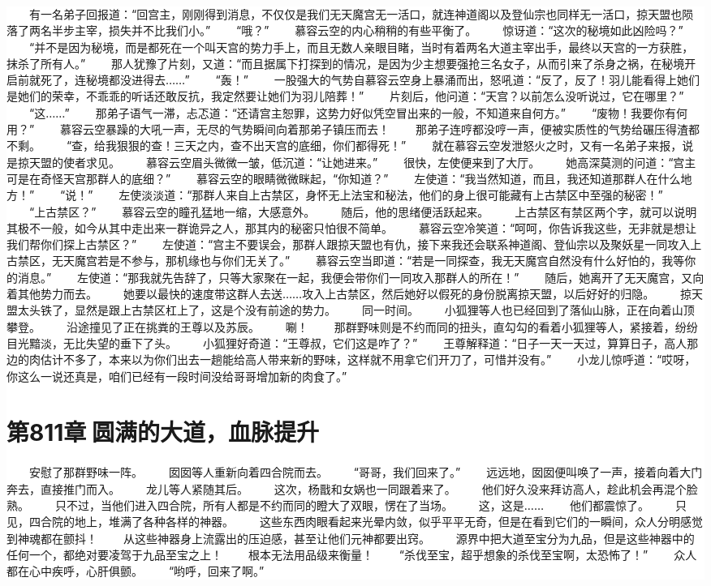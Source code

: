　　有一名弟子回报道：“回宫主，刚刚得到消息，不仅仅是我们无天魔宫无一活口，就连神道阁以及登仙宗也同样无一活口，掠天盟也陨落了两名半步主宰，损失并不比我们小。”
　　“哦？”
　　慕容云空的内心稍稍的有些平衡了。
　　惊讶道：“这次的秘境如此凶险吗？”
　　“并不是因为秘境，而是都死在一个叫天宫的势力手上，而且无数人亲眼目睹，当时有着两名大道主宰出手，最终以天宫的一方获胜，抹杀了所有人。”
　　那人犹豫了片刻，又道：“而且据属下打探到的情况，是因为少主想要强抢三名女子，从而引来了杀身之祸，在秘境开启前就死了，连秘境都没进得去……”
　　“轰！”
　　一股强大的气势自慕容云空身上暴涌而出，怒吼道：“反了，反了！羽儿能看得上她们是她们的荣幸，不乖乖的听话还敢反抗，我定然要让她们为羽儿陪葬！”
　　片刻后，他问道：“天宫？以前怎么没听说过，它在哪里？”
　　“这……”
　　那弟子语气一滞，忐忑道：“还请宫主恕罪，这势力好似凭空冒出来的一般，不知道来自何方。”
　　“废物！我要你有何用？”
　　慕容云空暴躁的大吼一声，无尽的气势瞬间向着那弟子镇压而去！
　　那弟子连哼都没哼一声，便被实质性的气势给碾压得渣都不剩。
　　“查，给我狠狠的查！三天之内，查不出天宫的底细，你们都得死！”
　　就在慕容云空发泄怒火之时，又有一名弟子来报，说是掠天盟的使者求见。
　　慕容云空眉头微微一皱，低沉道：“让她进来。”
　　很快，左使便来到了大厅。
　　她高深莫测的问道：“宫主可是在奇怪天宫那群人的底细？”
　　慕容云空的眼睛微微眯起，“你知道？”
　　左使道：“我当然知道，而且，我还知道那群人在什么地方！”
　　“说！”
　　左使淡淡道：“那群人来自上古禁区，身怀无上法宝和秘法，他们的身上很可能藏有上古禁区中至强的秘密！”
　　“上古禁区？”
　　慕容云空的瞳孔猛地一缩，大感意外。
　　随后，他的思绪便活跃起来。
　　上古禁区有禁区两个字，就可以说明其极不一般，如今从其中走出来一群诡异之人，那其内的秘密只怕很不简单。
　　慕容云空冷笑道：“呵呵，你告诉我这些，无非就是想让我们帮你们探上古禁区？”
　　左使道：“宫主不要误会，那群人跟掠天盟也有仇，接下来我还会联系神道阁、登仙宗以及聚妖星一同攻入上古禁区，无天魔宫若是不参与，那机缘也与你们无关了。”
　　慕容云空当即道：“若是一同探查，我无天魔宫自然没有什么好怕的，我等你的消息。”
　　左使道：“那我就先告辞了，只等大家聚在一起，我便会带你们一同攻入那群人的所在！”
　　随后，她离开了无天魔宫，又向着其他势力而去。
　　她要以最快的速度带这群人去送……攻入上古禁区，然后她好以假死的身份脱离掠天盟，以后好好的归隐。
　　掠天盟太头铁了，显然是跟上古禁区杠上了，这是个没有前途的势力。
　　同一时间。
　　小狐狸等人也已经回到了落仙山脉，正在向着山顶攀登。
　　沿途撞见了正在挑粪的王尊以及苏辰。
　　唰！
　　那群野味则是不约而同的扭头，直勾勾的看着小狐狸等人，紧接着，纷纷目光黯淡，无比失望的垂下了头。
　　小狐狸好奇道：“王尊叔，它们这是咋了？”
　　王尊解释道：“日子一天一天过，算算日子，高人那边的肉估计不多了，本来以为你们出去一趟能给高人带来新的野味，这样就不用拿它们开刀了，可惜并没有。”
　　小龙儿惊呼道：“哎呀，你这么一说还真是，咱们已经有一段时间没给哥哥增加新的肉食了。”


# 第811章 圆满的大道，血脉提升
　　安慰了那群野味一阵。
　　囡囡等人重新向着四合院而去。
　　“哥哥，我们回来了。”
　　远远地，囡囡便叫唤了一声，接着向着大门奔去，直接推门而入。
　　龙儿等人紧随其后。
　　这次，杨戬和女娲也一同跟着来了。
　　他们好久没来拜访高人，趁此机会再混个脸熟。
　　只不过，当他们进入四合院，所有人都是不约而同的瞪大了双眼，愣在了当场。
　　这，这是……
　　他们都震惊了。
　　只见，四合院的地上，堆满了各种各样的神器。
　　这些东西肉眼看起来光晕内敛，似乎平平无奇，但是在看到它们的一瞬间，众人分明感觉到神魂都在颤抖！
　　从这些神器身上流露出的压迫感，甚至让他们元神都要出窍。
　　源界中把大道至宝分为九品，但是这些神器中的任何一个，都绝对要凌驾于九品至宝之上！
　　根本无法用品级来衡量！
　　“杀伐至宝，超乎想象的杀伐至宝啊，太恐怖了！”
　　众人都在心中疾呼，心肝俱颤。
　　“哟呼，回来了啊。”